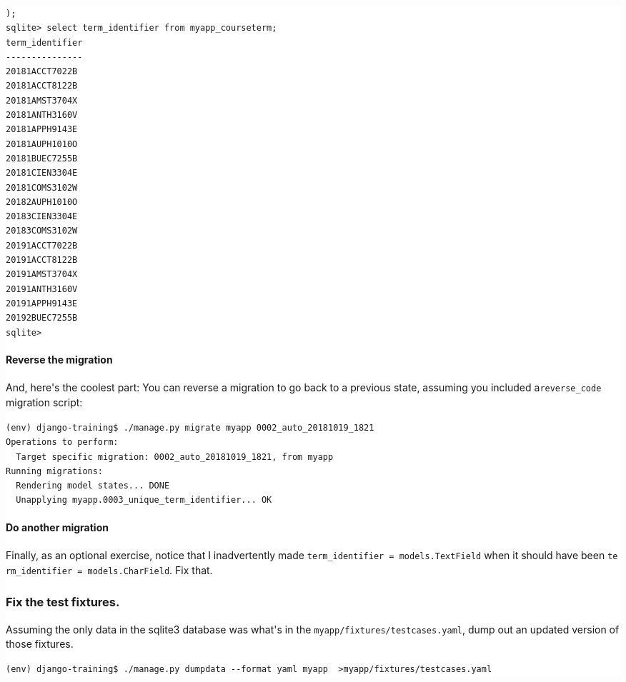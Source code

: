 ```console
);
sqlite> select term_identifier from myapp_courseterm;
term_identifier
---------------
20181ACCT7022B 
20181ACCT8122B 
20181AMST3704X 
20181ANTH3160V 
20181APPH9143E 
20181AUPH1010O 
20181BUEC7255B 
20181CIEN3304E 
20181COMS3102W 
20182AUPH1010O 
20183CIEN3304E 
20183COMS3102W 
20191ACCT7022B 
20191ACCT8122B 
20191AMST3704X 
20191ANTH3160V 
20191APPH9143E 
20192BUEC7255B 
sqlite> 
```

#### Reverse the migration

And, here's the coolest part: You can reverse a migration to go back to a previous state, assuming
you included a`reverse_code` migration script:
 
```console
(env) django-training$ ./manage.py migrate myapp 0002_auto_20181019_1821
Operations to perform:
  Target specific migration: 0002_auto_20181019_1821, from myapp
Running migrations:
  Rendering model states... DONE
  Unapplying myapp.0003_unique_term_identifier... OK
```

#### Do another migration

Finally, as an optional exercise, notice that I inadvertently made `term_identifier = models.TextField`
when it should have been `term_identifier = models.CharField`. Fix that.

### Fix the test fixtures.

Assuming the only data in the sqlite3 database was what's in the `myapp/fixtures/testcases.yaml`, dump
out an updated version of those fixtures.

```console
(env) django-training$ ./manage.py dumpdata --format yaml myapp  >myapp/fixtures/testcases.yaml
```

